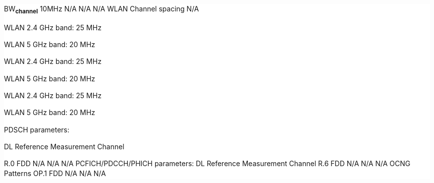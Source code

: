 </tr>
<tr class="odd">
<td>BW<strong><sub>channel</sub></strong></td>
<td></td>
<td>10MHz</td>
<td>N/A</td>
<td>N/A</td>
<td>N/A</td>
<td></td>
<td></td>
<td></td>
<td></td>
</tr>
<tr class="even">
<td>WLAN Channel spacing</td>
<td></td>
<td>N/A</td>
<td><p>WLAN 2.4 GHz band: 25 MHz</p>
<p>WLAN 5 GHz band: 20 MHz</p></td>
<td><p>WLAN 2.4 GHz band: 25 MHz</p>
<p>WLAN 5 GHz band: 20 MHz</p></td>
<td><p>WLAN 2.4 GHz band: 25 MHz</p>
<p>WLAN 5 GHz band: 20 MHz</p></td>
<td></td>
<td></td>
<td></td>
<td></td>
</tr>
<tr class="odd">
<td><p>PDSCH parameters:</p>
<p>DL Reference Measurement Channel</p></td>
<td></td>
<td>R.0 FDD</td>
<td>N/A</td>
<td>N/A</td>
<td>N/A</td>
<td></td>
<td></td>
<td></td>
<td></td>
</tr>
<tr class="even">
<td>PCFICH/PDCCH/PHICH parameters: DL Reference Measurement Channel</td>
<td></td>
<td>R.6 FDD</td>
<td>N/A</td>
<td>N/A</td>
<td>N/A</td>
<td></td>
<td></td>
<td></td>
<td></td>
</tr>
<tr class="odd">
<td>OCNG Patterns</td>
<td></td>
<td>OP.1 FDD</td>
<td>N/A</td>
<td>N/A</td>
<td>N/A</td>
<td></td>
<td></td>
<td></td>
<td></td>